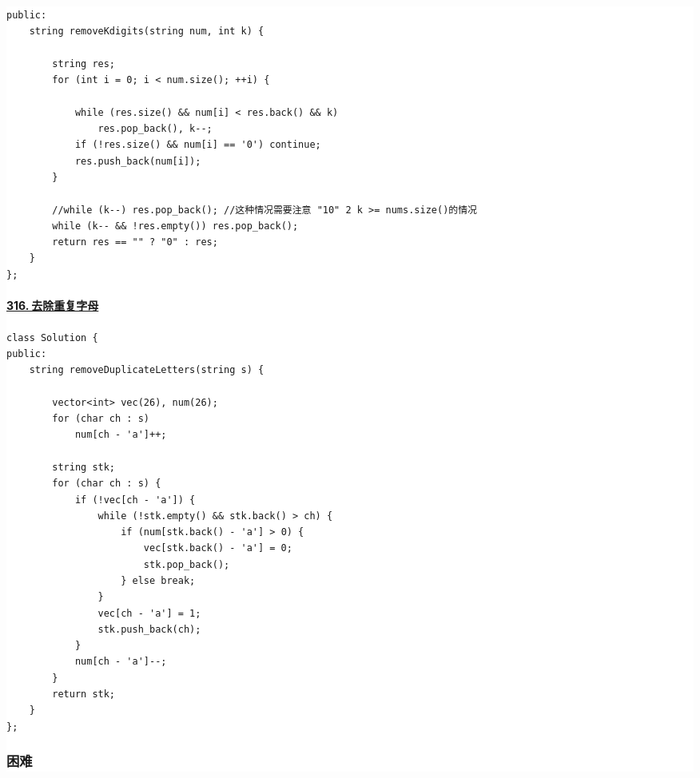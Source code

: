 ```
public:
    string removeKdigits(string num, int k) {

        string res;
        for (int i = 0; i < num.size(); ++i) {

            while (res.size() && num[i] < res.back() && k)
                res.pop_back(), k--;
            if (!res.size() && num[i] == '0') continue;
            res.push_back(num[i]);
        }

        //while (k--) res.pop_back(); //这种情况需要注意 "10" 2 k >= nums.size()的情况
        while (k-- && !res.empty()) res.pop_back();
        return res == "" ? "0" : res;
    }
};
```

#### [316. 去除重复字母](https://leetcode-cn.com/problems/remove-duplicate-letters/)

```
class Solution {
public:
    string removeDuplicateLetters(string s) {

        vector<int> vec(26), num(26);
        for (char ch : s)
            num[ch - 'a']++;
        
        string stk;
        for (char ch : s) {
            if (!vec[ch - 'a']) {
                while (!stk.empty() && stk.back() > ch) {
                    if (num[stk.back() - 'a'] > 0) {
                        vec[stk.back() - 'a'] = 0;
                        stk.pop_back();
                    } else break;
                }
                vec[ch - 'a'] = 1;
                stk.push_back(ch);
            }
            num[ch - 'a']--;
        }
        return stk;
    }
};
```



### 困难

